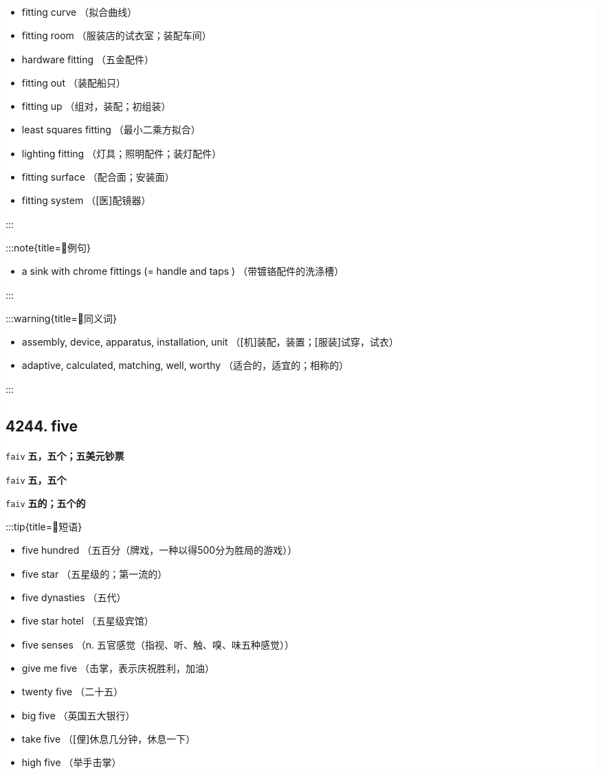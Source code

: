- fitting curve （拟合曲线）

- fitting room （服装店的试衣室；装配车间）

- hardware fitting （五金配件）

- fitting out （装配船只）

- fitting up （组对，装配；初组装）

- least squares fitting （最小二乘方拟合）

- lighting fitting （灯具；照明配件；装灯配件）

- fitting surface （配合面；安装面）

- fitting system （[医]配镜器）

:::

:::note{title=🎤例句}

- a sink with chrome fittings (= handle and taps ) （带镀铬配件的洗涤槽）

:::

:::warning{title=🤔同义词}

- assembly, device, apparatus, installation, unit （[机]装配，装置；[服装]试穿，试衣）

- adaptive, calculated, matching, well, worthy （适合的，适宜的；相称的）

:::


## 4244. five

`faiv`  **五，五个；五美元钞票**

`faiv`  **五，五个**

`faiv`  **五的；五个的**

:::tip{title=🤩短语}

- five hundred （五百分（牌戏，一种以得500分为胜局的游戏））

- five star （五星级的；第一流的）

- five dynasties （五代）

- five star hotel （五星级宾馆）

- five senses （n. 五官感觉（指视、听、触、嗅、味五种感觉））

- give me five （击掌，表示庆祝胜利，加油）

- twenty five （二十五）

- big five （英国五大银行）

- take five （[俚]休息几分钟，休息一下）

- high five （举手击掌）
